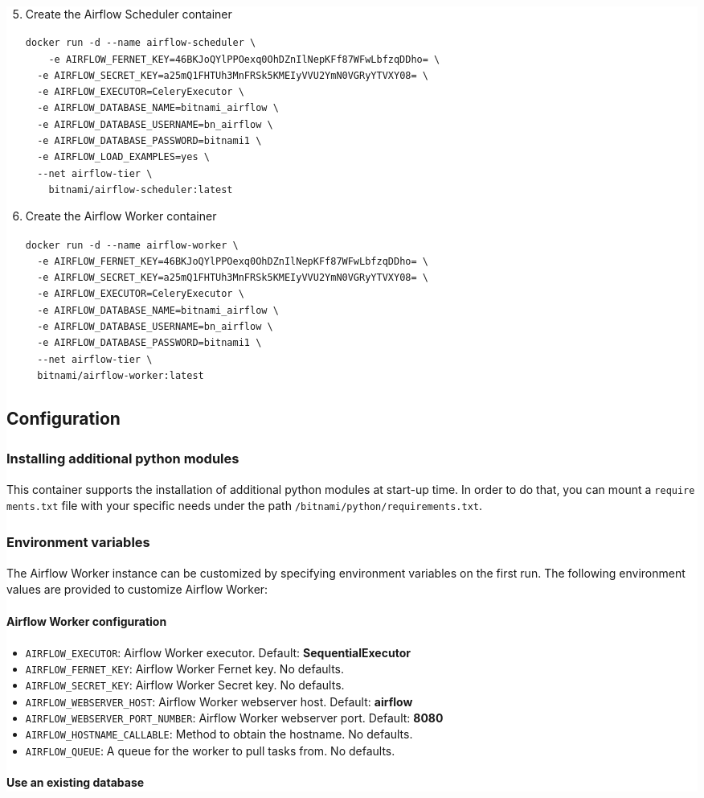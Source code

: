 5. Create the Airflow Scheduler container

    ```console
    docker run -d --name airflow-scheduler \
        -e AIRFLOW_FERNET_KEY=46BKJoQYlPPOexq0OhDZnIlNepKFf87WFwLbfzqDDho= \
      -e AIRFLOW_SECRET_KEY=a25mQ1FHTUh3MnFRSk5KMEIyVVU2YmN0VGRyYTVXY08= \
      -e AIRFLOW_EXECUTOR=CeleryExecutor \
      -e AIRFLOW_DATABASE_NAME=bitnami_airflow \
      -e AIRFLOW_DATABASE_USERNAME=bn_airflow \
      -e AIRFLOW_DATABASE_PASSWORD=bitnami1 \
      -e AIRFLOW_LOAD_EXAMPLES=yes \
      --net airflow-tier \
        bitnami/airflow-scheduler:latest
    ```

6. Create the Airflow Worker container

    ```console
    docker run -d --name airflow-worker \
      -e AIRFLOW_FERNET_KEY=46BKJoQYlPPOexq0OhDZnIlNepKFf87WFwLbfzqDDho= \
      -e AIRFLOW_SECRET_KEY=a25mQ1FHTUh3MnFRSk5KMEIyVVU2YmN0VGRyYTVXY08= \
      -e AIRFLOW_EXECUTOR=CeleryExecutor \
      -e AIRFLOW_DATABASE_NAME=bitnami_airflow \
      -e AIRFLOW_DATABASE_USERNAME=bn_airflow \
      -e AIRFLOW_DATABASE_PASSWORD=bitnami1 \
      --net airflow-tier \
      bitnami/airflow-worker:latest
    ```

## Configuration

### Installing additional python modules

This container supports the installation of additional python modules at start-up time. In order to do that, you can mount a `requirements.txt` file with your specific needs under the path `/bitnami/python/requirements.txt`.

### Environment variables

The Airflow Worker instance can be customized by specifying environment variables on the first run. The following environment values are provided to customize Airflow Worker:

#### Airflow Worker configuration

* `AIRFLOW_EXECUTOR`: Airflow Worker executor. Default: **SequentialExecutor**
* `AIRFLOW_FERNET_KEY`: Airflow Worker Fernet key. No defaults.
* `AIRFLOW_SECRET_KEY`: Airflow Worker Secret key. No defaults.
* `AIRFLOW_WEBSERVER_HOST`: Airflow Worker webserver host. Default: **airflow**
* `AIRFLOW_WEBSERVER_PORT_NUMBER`: Airflow Worker webserver port. Default: **8080**
* `AIRFLOW_HOSTNAME_CALLABLE`: Method to obtain the hostname. No defaults.
* `AIRFLOW_QUEUE`: A queue for the worker to pull tasks from. No defaults.

#### Use an existing database
